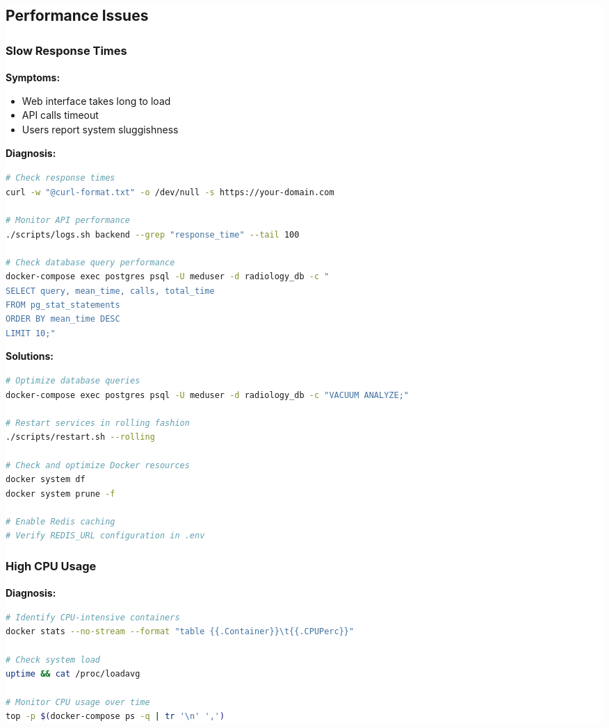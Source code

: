 ## Performance Issues

### Slow Response Times

**Symptoms:**
- Web interface takes long to load
- API calls timeout
- Users report system sluggishness

**Diagnosis:**
```bash
# Check response times
curl -w "@curl-format.txt" -o /dev/null -s https://your-domain.com

# Monitor API performance
./scripts/logs.sh backend --grep "response_time" --tail 100

# Check database query performance
docker-compose exec postgres psql -U meduser -d radiology_db -c "
SELECT query, mean_time, calls, total_time 
FROM pg_stat_statements 
ORDER BY mean_time DESC 
LIMIT 10;"
```

**Solutions:**
```bash
# Optimize database queries
docker-compose exec postgres psql -U meduser -d radiology_db -c "VACUUM ANALYZE;"

# Restart services in rolling fashion
./scripts/restart.sh --rolling

# Check and optimize Docker resources
docker system df
docker system prune -f

# Enable Redis caching
# Verify REDIS_URL configuration in .env
```

### High CPU Usage

**Diagnosis:**
```bash
# Identify CPU-intensive containers
docker stats --no-stream --format "table {{.Container}}\t{{.CPUPerc}}"

# Check system load
uptime && cat /proc/loadavg

# Monitor CPU usage over time
top -p $(docker-compose ps -q | tr '\n' ',')
```
